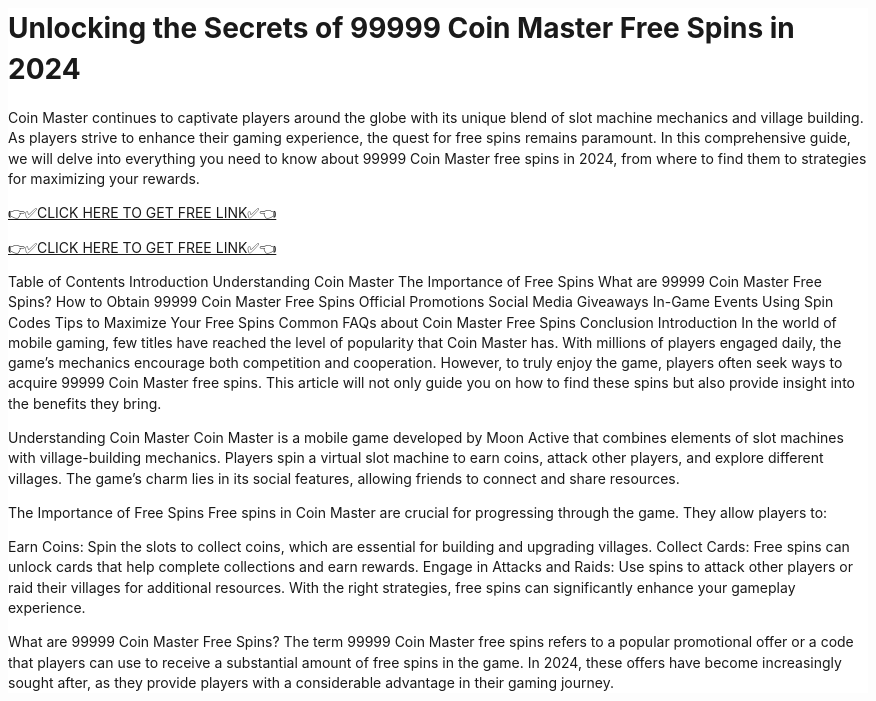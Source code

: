# Unlocking the Secrets of 99999 Coin Master Free Spins in 2024
Coin Master continues to captivate players around the globe with its unique blend of slot machine mechanics and village building. As players strive to enhance their gaming experience, the quest for free spins remains paramount. In this comprehensive guide, we will delve into everything you need to know about 99999 Coin Master free spins in 2024, from where to find them to strategies for maximizing your rewards.

[👉✅CLICK HERE TO GET FREE LINK✅👈](https://freesingup.online/CoinMasterSpin/)

[👉✅CLICK HERE TO GET FREE LINK✅👈](https://freesingup.online/CoinMasterSpin/)

Table of Contents
Introduction
Understanding Coin Master
The Importance of Free Spins
What are 99999 Coin Master Free Spins?
How to Obtain 99999 Coin Master Free Spins
Official Promotions
Social Media Giveaways
In-Game Events
Using Spin Codes
Tips to Maximize Your Free Spins
Common FAQs about Coin Master Free Spins
Conclusion
Introduction
In the world of mobile gaming, few titles have reached the level of popularity that Coin Master has. With millions of players engaged daily, the game’s mechanics encourage both competition and cooperation. However, to truly enjoy the game, players often seek ways to acquire 99999 Coin Master free spins. This article will not only guide you on how to find these spins but also provide insight into the benefits they bring.

Understanding Coin Master
Coin Master is a mobile game developed by Moon Active that combines elements of slot machines with village-building mechanics. Players spin a virtual slot machine to earn coins, attack other players, and explore different villages. The game’s charm lies in its social features, allowing friends to connect and share resources.

The Importance of Free Spins
Free spins in Coin Master are crucial for progressing through the game. They allow players to:

Earn Coins: Spin the slots to collect coins, which are essential for building and upgrading villages.
Collect Cards: Free spins can unlock cards that help complete collections and earn rewards.
Engage in Attacks and Raids: Use spins to attack other players or raid their villages for additional resources.
With the right strategies, free spins can significantly enhance your gameplay experience.

What are 99999 Coin Master Free Spins?
The term 99999 Coin Master free spins refers to a popular promotional offer or a code that players can use to receive a substantial amount of free spins in the game. In 2024, these offers have become increasingly sought after, as they provide players with a considerable advantage in their gaming journey.
